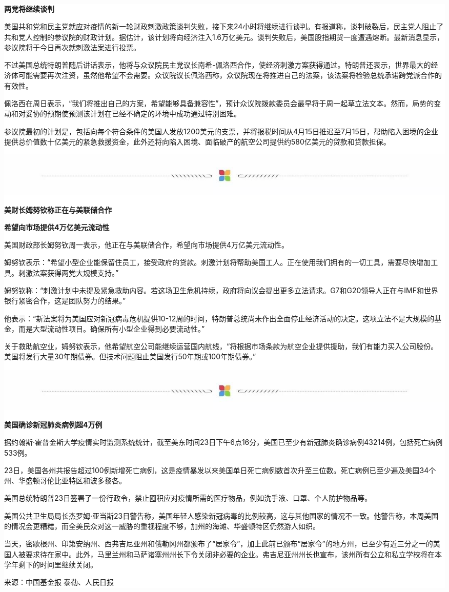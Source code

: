 **两党将继续谈判**

美国共和党和民主党就应对疫情的新一轮财政刺激政策谈判失败，接下来24小时将继续进行谈判。有报道称，谈判破裂后，民主党人阻止了共和党人控制的参议院的财政计划。据估计，该计划将向经济注入1.6万亿美元。谈判失败后，美国股指期货一度遭遇熔断。最新消息显示，参议院将于今日再次就刺激法案进行投票。

不过美国总统特朗普随后讲话表示，他将与众议院民主党议长南希-佩洛西合作，使经济刺激方案获得通过。特朗普还表示，世界最大的经济体可能需要再次注资，虽然他希望不会需要。众议院议长佩洛西称，众议院现在将推进自己的法案，该法案将检验总统承诺跨党派合作的有效性。

佩洛西在周日表示，“我们将推出自己的方案，希望能够具备兼容性”，预计众议院拨款委员会最早将于周一起草立法文本。然而，局势的变动和对妥协的预期使预测该计划在已经不确定的环境中成功通过特别困难。

参议院最初的计划是，包括向每个符合条件的美国人发放1200美元的支票，并将报税时间从4月15日推迟至7月15日，帮助陷入困境的企业提供总价值数十亿美元的紧急救援资金，此外还将向陷入困境、面临破产的航空公司提供约580亿美元的贷款和贷款担保。

![](/images/post/bc3576ff279d80264ac4f6d7a60432f9.jpg)

**美财长姆努钦称正在与美联储合作**

**希望向市场提供4万亿美元流动性**

美国财政部长姆努钦周一表示，他正在与美联储合作，希望向市场提供4万亿美元流动性。

姆努钦表示：“希望小型企业能保留住员工，接受政府的贷款。刺激计划将帮助美国工人。正在使用我们拥有的一切工具，需要尽快增加工具。刺激法案获得两党大规模支持。”

姆努钦称：“刺激计划中未提及紧急救助内容。若这场卫生危机持续，政府将向议会提出更多立法请求。G7和G20领导人正在与IMF和世界银行紧密合作，这是团队努力的结果。”

他表示：“新法案将为美国应对新冠病毒危机提供10-12周的时间，特朗普总统尚未作出全面停止经济活动的决定。这项立法不是大规模的基金，而是大型流动性项目。确保所有小型企业得到必要流动性。”

关于救助航空业，姆努钦表示，他希望航空公司能继续运营国内航线，“将根据市场条款为航空企业提供援助，我们有能力买入公司股份。美国将发行大量30年期债券。但技术问题阻止美国发行50年期或100年期债券。”

![](/images/post/bc3576ff279d80264ac4f6d7a60432f9.jpg)

**美国确诊新冠肺炎病例超4万例**

据约翰斯·霍普金斯大学疫情实时监测系统统计，截至美东时间23日下午6点16分，美国已至少有新冠肺炎确诊病例43214例，包括死亡病例533例。  

23日，美国各州共报告超过100例新增死亡病例，这是疫情暴发以来美国单日死亡病例数首次升至三位数。死亡病例已至少遍及美国34个州、华盛顿哥伦比亚特区和波多黎各。

美国总统特朗普23日签署了一份行政令，禁止囤积应对疫情所需的医疗物品，例如洗手液、口罩、个人防护物品等。

美国公共卫生局局长杰罗姆·亚当斯23日警告称，美国年轻人感染新冠病毒的比例较高，这与其他国家的情况不一致。他警告称，本周美国的情况会更糟糕，而全美民众对这一威胁的重视程度不够，加州的海滩、华盛顿特区仍然游人如织。

当天，密歇根州、印第安纳州、西弗吉尼亚州和俄勒冈州都颁布了“居家令”，加上此前已颁布“居家令”的地方州，已至少有近三分之一的美国人被要求待在家中。此外，马里兰州和马萨诸塞州州长下令关闭非必要的企业。弗吉尼亚州州长也宣布，该州所有公立和私立学校将在本学年剩下的时间里继续关闭。

来源：中国基金报 泰勒、人民日报
